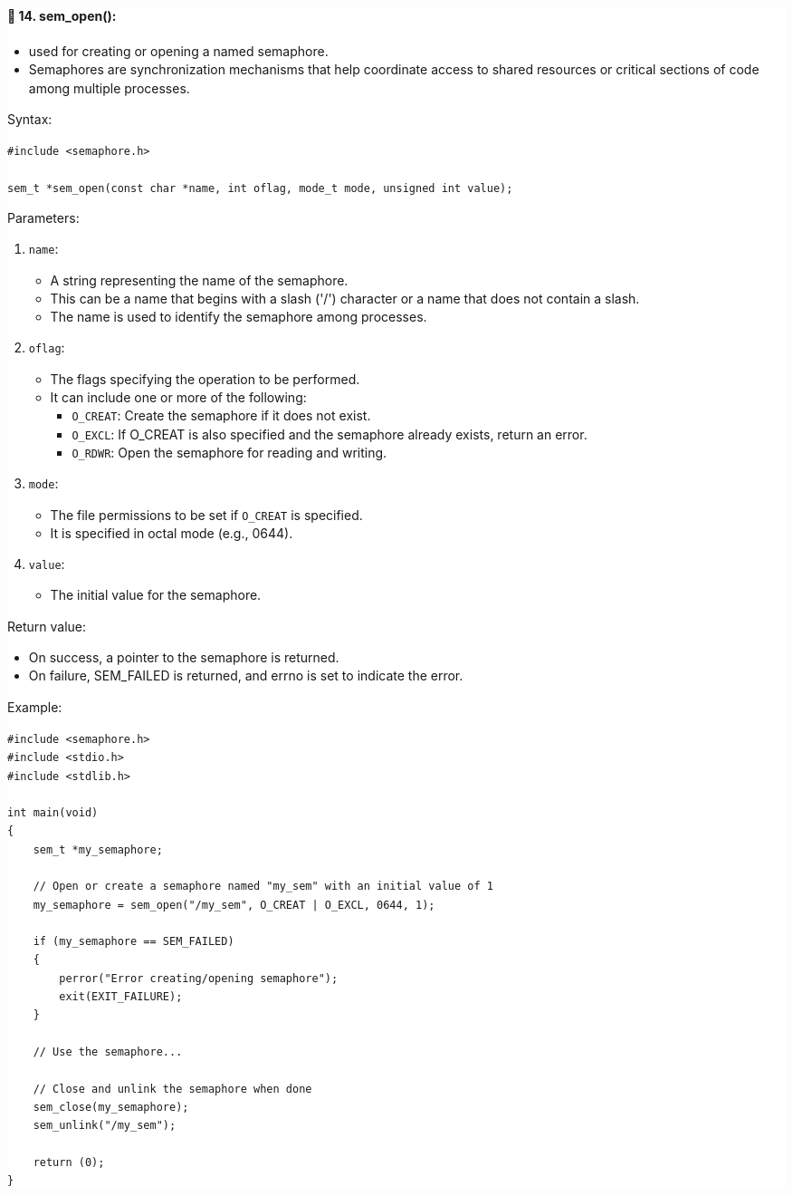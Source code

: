 #### 🔸 **14. sem_open():**
- used for creating or opening a named semaphore. 
- Semaphores are synchronization mechanisms that help coordinate access to shared resources or critical sections of code among multiple processes.

Syntax:
```
#include <semaphore.h>

sem_t *sem_open(const char *name, int oflag, mode_t mode, unsigned int value);
```

Parameters:
1. `name`: 
	- A string representing the name of the semaphore. 
	- This can be a name that begins with a slash ('/') character or a name that does not contain a slash. 
	- The name is used to identify the semaphore among processes.
2. `oflag`: 
	- The flags specifying the operation to be performed. 
	- It can include one or more of the following:
		- `O_CREAT`: Create the semaphore if it does not exist.
		- `O_EXCL`: If O_CREAT is also specified and the semaphore already exists, return an error.
		- `O_RDWR`: Open the semaphore for reading and writing.
3. `mode`: 
	- The file permissions to be set if `O_CREAT` is specified. 
	- It is specified in octal mode (e.g., 0644).

4. `value`: 
	- The initial value for the semaphore.

Return value:
- On success, a pointer to the semaphore is returned.
- On failure, SEM_FAILED is returned, and errno is set to indicate the error.

Example:
```
#include <semaphore.h>
#include <stdio.h>
#include <stdlib.h>

int main(void) 
{
    sem_t *my_semaphore;

    // Open or create a semaphore named "my_sem" with an initial value of 1
    my_semaphore = sem_open("/my_sem", O_CREAT | O_EXCL, 0644, 1);

    if (my_semaphore == SEM_FAILED) 
	{
        perror("Error creating/opening semaphore");
        exit(EXIT_FAILURE);
    }

    // Use the semaphore...

    // Close and unlink the semaphore when done
    sem_close(my_semaphore);
    sem_unlink("/my_sem");

    return (0);
}
```

